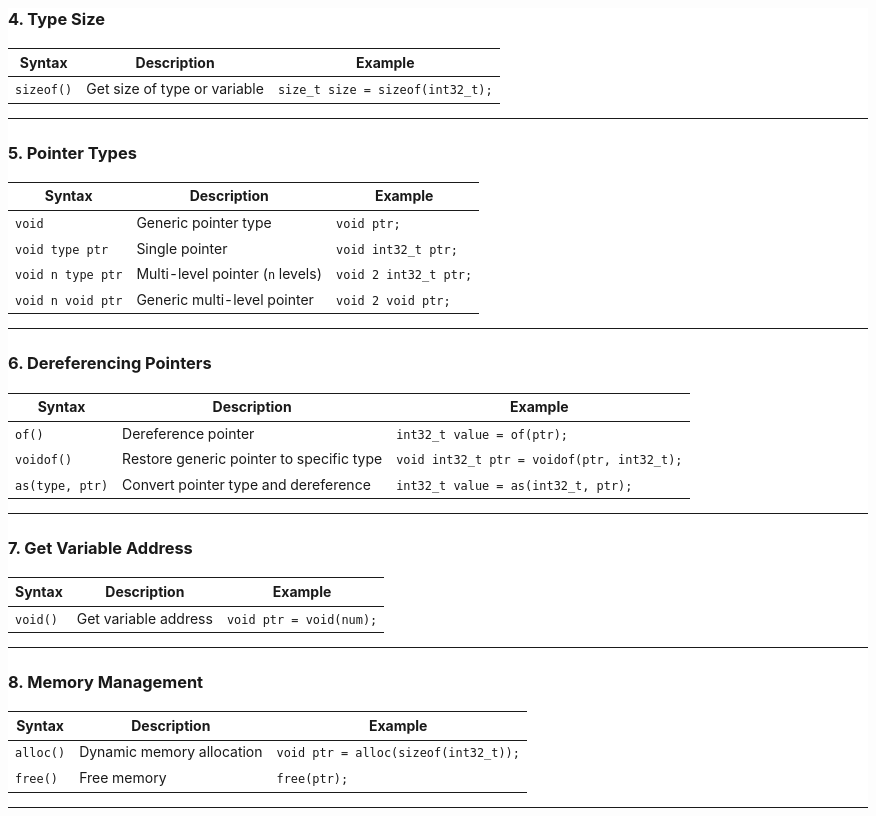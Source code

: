 
### 4. **Type Size**

| Syntax     | Description                  | Example                          |
| ---------- | ---------------------------- | -------------------------------- |
| `sizeof()` | Get size of type or variable | `size_t size = sizeof(int32_t);` |

---

### 5. **Pointer Types**

| Syntax            | Description                      | Example               |
| ----------------- | -------------------------------- | --------------------- |
| `void`            | Generic pointer type             | `void ptr;`           |
| `void type ptr`   | Single pointer                   | `void int32_t ptr;`   |
| `void n type ptr` | Multi-level pointer (`n` levels) | `void 2 int32_t ptr;` |
| `void n void ptr` | Generic multi-level pointer      | `void 2 void ptr;`    |

---

### 6. **Dereferencing Pointers**

| Syntax          | Description                              | Example                                    |
| --------------- | ---------------------------------------- | ------------------------------------------ |
| `of()`          | Dereference pointer                      | `int32_t value = of(ptr);`                 |
| `voidof()`      | Restore generic pointer to specific type | `void int32_t ptr = voidof(ptr, int32_t);` |
| `as(type, ptr)` | Convert pointer type and dereference     | `int32_t value = as(int32_t, ptr);`        |

---

### 7. **Get Variable Address**

| Syntax   | Description          | Example                 |
| -------- | -------------------- | ----------------------- |
| `void()` | Get variable address | `void ptr = void(num);` |

---

### 8. **Memory Management**

| Syntax    | Description               | Example                              |
| --------- | ------------------------- | ------------------------------------ |
| `alloc()` | Dynamic memory allocation | `void ptr = alloc(sizeof(int32_t));` |
| `free()`  | Free memory               | `free(ptr);`                         |

---
